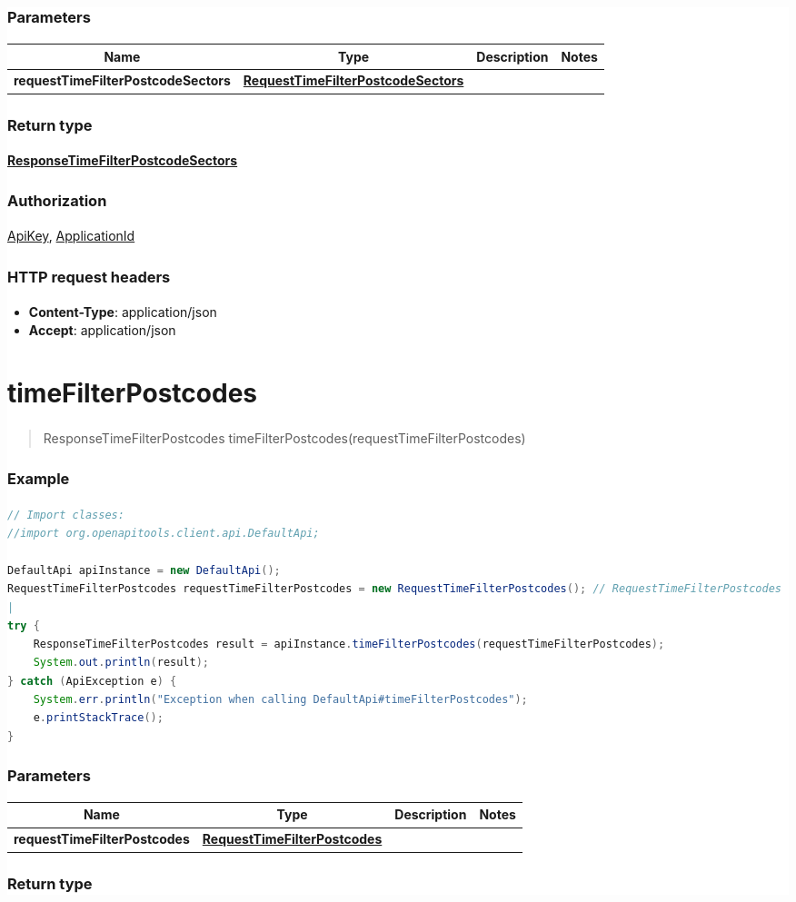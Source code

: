### Parameters

Name | Type | Description  | Notes
------------- | ------------- | ------------- | -------------
 **requestTimeFilterPostcodeSectors** | [**RequestTimeFilterPostcodeSectors**](RequestTimeFilterPostcodeSectors.md)|  |

### Return type

[**ResponseTimeFilterPostcodeSectors**](ResponseTimeFilterPostcodeSectors.md)

### Authorization

[ApiKey](../README.md#ApiKey), [ApplicationId](../README.md#ApplicationId)

### HTTP request headers

 - **Content-Type**: application/json
 - **Accept**: application/json

<a name="timeFilterPostcodes"></a>
# **timeFilterPostcodes**
> ResponseTimeFilterPostcodes timeFilterPostcodes(requestTimeFilterPostcodes)



### Example
```java
// Import classes:
//import org.openapitools.client.api.DefaultApi;

DefaultApi apiInstance = new DefaultApi();
RequestTimeFilterPostcodes requestTimeFilterPostcodes = new RequestTimeFilterPostcodes(); // RequestTimeFilterPostcodes | 
try {
    ResponseTimeFilterPostcodes result = apiInstance.timeFilterPostcodes(requestTimeFilterPostcodes);
    System.out.println(result);
} catch (ApiException e) {
    System.err.println("Exception when calling DefaultApi#timeFilterPostcodes");
    e.printStackTrace();
}
```

### Parameters

Name | Type | Description  | Notes
------------- | ------------- | ------------- | -------------
 **requestTimeFilterPostcodes** | [**RequestTimeFilterPostcodes**](RequestTimeFilterPostcodes.md)|  |

### Return type
